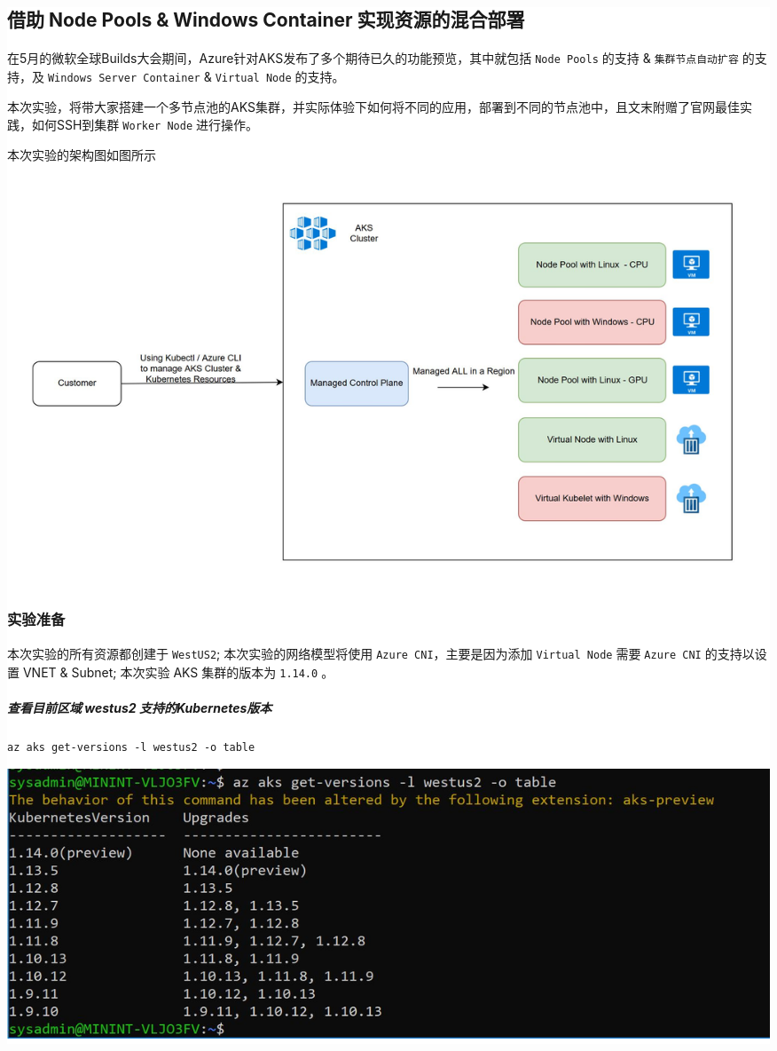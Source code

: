 
## 借助 Node Pools & Windows Container 实现资源的混合部署

在5月的微软全球Builds大会期间，Azure针对AKS发布了多个期待已久的功能预览，其中就包括 `Node Pools` 的支持 & `集群节点自动扩容` 的支持，及 `Windows Server Container` & `Virtual Node` 的支持。

本次实验，将带大家搭建一个多节点池的AKS集群，并实际体验下如何将不同的应用，部署到不同的节点池中，且文末附赠了官网最佳实践，如何SSH到集群 `Worker Node` 进行操作。

本次实验的架构图如图所示

![image](./images/190526/052601.JPG)

### 实验准备 

本次实验的所有资源都创建于 `WestUS2`; 本次实验的网络模型将使用 `Azure CNI`，主要是因为添加 `Virtual Node` 需要 `Azure CNI` 的支持以设置 VNET & Subnet; 本次实验 AKS 集群的版本为 `1.14.0` 。

##### 查看目前区域 westus2 支持的Kubernetes版本

```
az aks get-versions -l westus2 -o table
```

![image](./images/190526/052603.JPG)
